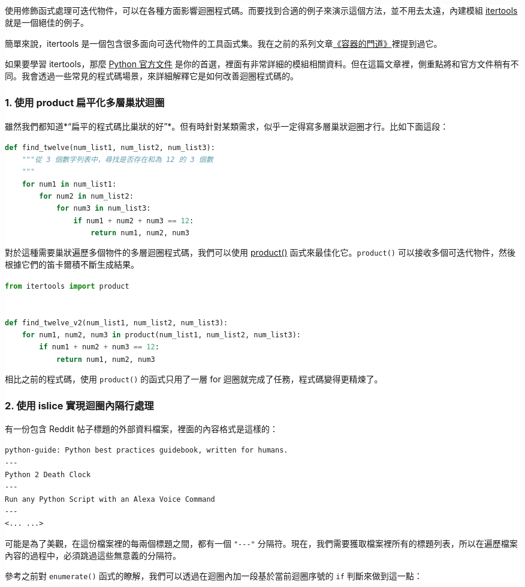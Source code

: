 使用修飾函式處理可迭代物件，可以在各種方面影響迴圈程式碼。而要找到合適的例子來演示這個方法，並不用去太遠，內建模組 [itertools](https://docs.python.org/3.6/library/itertools.html) 就是一個絕佳的例子。

簡單來說，itertools 是一個包含很多面向可迭代物件的工具函式集。我在之前的系列文章[《容器的門道》](https://www.zlovezl.cn/articles/mastering-container-types/)裡提到過它。

如果要學習 itertools，那麼 [Python 官方文件](https://docs.python.org/3.6/library/itertools.html) 是你的首選，裡面有非常詳細的模組相關資料。但在這篇文章裡，側重點將和官方文件稍有不同。我會透過一些常見的程式碼場景，來詳細解釋它是如何改善迴圈程式碼的。

### 1. 使用 product 扁平化多層巢狀迴圈

雖然我們都知道*“扁平的程式碼比巢狀的好”*。但有時針對某類需求，似乎一定得寫多層巢狀迴圈才行。比如下面這段：

```python
def find_twelve(num_list1, num_list2, num_list3):
    """從 3 個數字列表中，尋找是否存在和為 12 的 3 個數
    """
    for num1 in num_list1:
        for num2 in num_list2:
            for num3 in num_list3:
                if num1 + num2 + num3 == 12:
                    return num1, num2, num3
```

對於這種需要巢狀遍歷多個物件的多層迴圈程式碼，我們可以使用 [product()](https://docs.python.org/3.6/library/itertools.html#itertools.product) 函式來最佳化它。`product()` 可以接收多個可迭代物件，然後根據它們的笛卡爾積不斷生成結果。


```python
from itertools import product


def find_twelve_v2(num_list1, num_list2, num_list3):
    for num1, num2, num3 in product(num_list1, num_list2, num_list3):
        if num1 + num2 + num3 == 12:
            return num1, num2, num3
```

相比之前的程式碼，使用 `product()` 的函式只用了一層 for 迴圈就完成了任務，程式碼變得更精煉了。

### 2. 使用 islice 實現迴圈內隔行處理

有一份包含 Reddit 帖子標題的外部資料檔案，裡面的內容格式是這樣的：

```
python-guide: Python best practices guidebook, written for humans.
---
Python 2 Death Clock
---
Run any Python Script with an Alexa Voice Command
---
<... ...>
```

可能是為了美觀，在這份檔案裡的每兩個標題之間，都有一個 `"---"` 分隔符。現在，我們需要獲取檔案裡所有的標題列表，所以在遍歷檔案內容的過程中，必須跳過這些無意義的分隔符。

參考之前對 `enumerate()` 函式的瞭解，我們可以透過在迴圈內加一段基於當前迴圈序號的 `if` 判斷來做到這一點：
